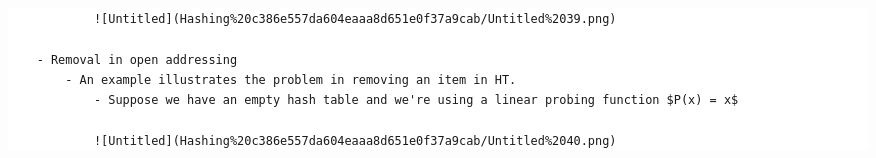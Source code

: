                 ![Untitled](Hashing%20c386e557da604eaaa8d651e0f37a9cab/Untitled%2039.png)
                
        - Removal in open addressing
            - An example illustrates the problem in removing an item in HT.
                - Suppose we have an empty hash table and we're using a linear probing function $P(x) = x$
                
                ![Untitled](Hashing%20c386e557da604eaaa8d651e0f37a9cab/Untitled%2040.png)
                